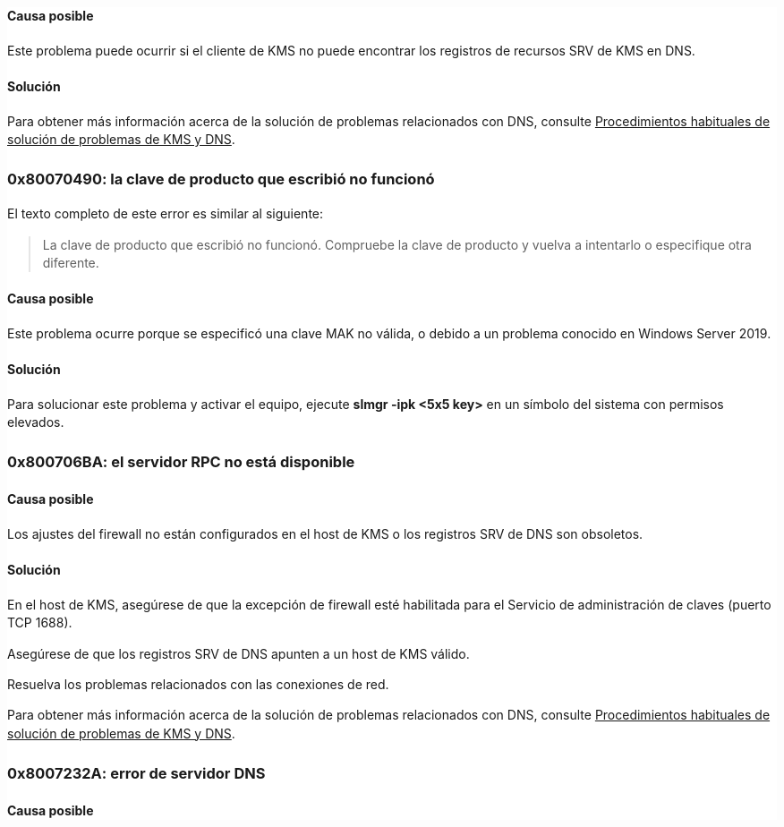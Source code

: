 #### <a name="possible-cause"></a>Causa posible

Este problema puede ocurrir si el cliente de KMS no puede encontrar los registros de recursos SRV de KMS en DNS.  

#### <a name="resolution"></a>Solución

Para obtener más información acerca de la solución de problemas relacionados con DNS, consulte [Procedimientos habituales de solución de problemas de KMS y DNS](common-troubleshooting-procedures-kms-dns.md).  

### <a name="0x80070490-the-product-key-you-entered-didnt-work"></a>0x80070490: la clave de producto que escribió no funcionó

El texto completo de este error es similar al siguiente:
> La clave de producto que escribió no funcionó. Compruebe la clave de producto y vuelva a intentarlo o especifique otra diferente.  

#### <a name="possible-cause"></a>Causa posible

Este problema ocurre porque se especificó una clave MAK no válida, o debido a un problema conocido en Windows Server 2019.  

#### <a name="resolution"></a>Solución

Para solucionar este problema y activar el equipo, ejecute **slmgr -ipk <5x5 key>** en un símbolo del sistema con permisos elevados.

### <a name="0x800706ba-the-rpc-server-is-unavailable"></a>0x800706BA: el servidor RPC no está disponible

#### <a name="possible-cause"></a>Causa posible

Los ajustes del firewall no están configurados en el host de KMS o los registros SRV de DNS son obsoletos.  

#### <a name="resolution"></a>Solución

En el host de KMS, asegúrese de que la excepción de firewall esté habilitada para el Servicio de administración de claves (puerto TCP 1688).

Asegúrese de que los registros SRV de DNS apunten a un host de KMS válido. 

Resuelva los problemas relacionados con las conexiones de red.  

Para obtener más información acerca de la solución de problemas relacionados con DNS, consulte [Procedimientos habituales de solución de problemas de KMS y DNS](common-troubleshooting-procedures-kms-dns.md).  

### <a name="0x8007232a-dns-server-failure"></a>0x8007232A: error de servidor DNS

#### <a name="possible-cause"></a>Causa posible
